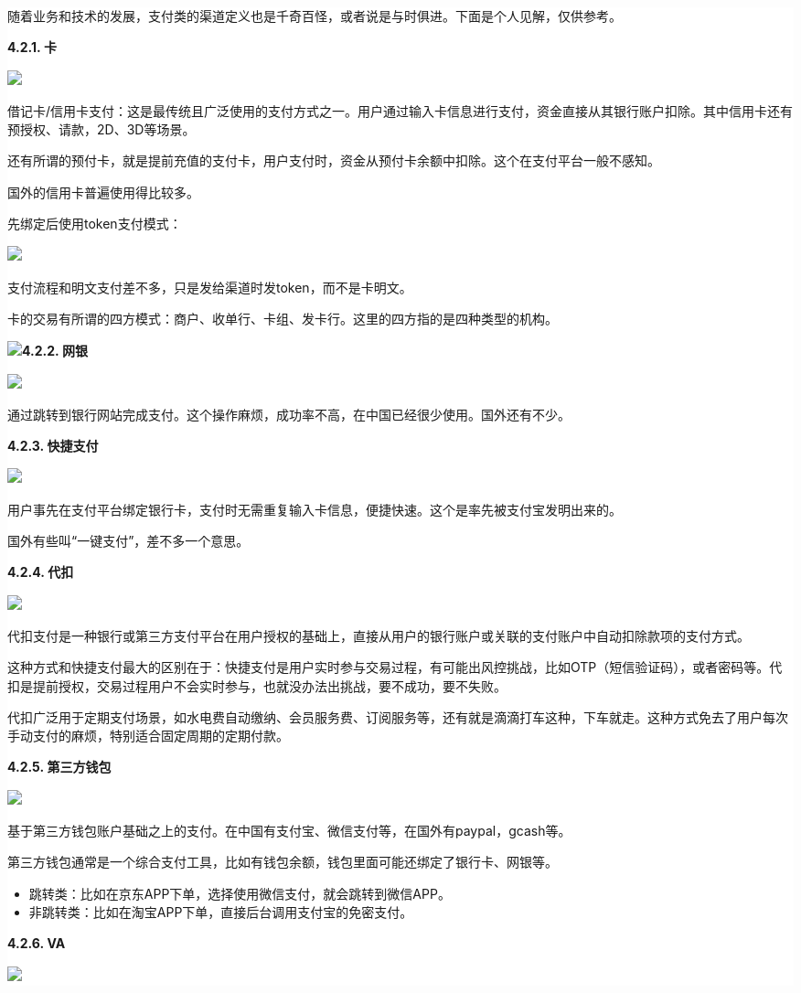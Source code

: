 随着业务和技术的发展，支付类的渠道定义也是千奇百怪，或者说是与时俱进。下面是个人见解，仅供参考。

**4.2.1. 卡**

![](https://image.woshipm.com/2025/04/15/45a33bfe-19f9-11f0-82f5-00163e09d72f.png)

借记卡/信用卡支付：这是最传统且广泛使用的支付方式之一。用户通过输入卡信息进行支付，资金直接从其银行账户扣除。其中信用卡还有预授权、请款，2D、3D等场景。

还有所谓的预付卡，就是提前充值的支付卡，用户支付时，资金从预付卡余额中扣除。这个在支付平台一般不感知。

国外的信用卡普遍使用得比较多。

先绑定后使用token支付模式：

![](https://image.woshipm.com/2025/04/15/46a1db6e-19f9-11f0-82f5-00163e09d72f.png)

支付流程和明文支付差不多，只是发给渠道时发token，而不是卡明文。

卡的交易有所谓的四方模式：商户、收单行、卡组、发卡行。这里的四方指的是四种类型的机构。

![](https://image.woshipm.com/2025/04/15/47592bfc-19f9-11f0-82f5-00163e09d72f.png)**4.2.2. 网银**

![](https://image.woshipm.com/2025/04/15/481b59a2-19f9-11f0-82f5-00163e09d72f.png)

通过跳转到银行网站完成支付。这个操作麻烦，成功率不高，在中国已经很少使用。国外还有不少。

**4.2.3. 快捷支付**

![](https://image.woshipm.com/2025/04/15/48d90a24-19f9-11f0-82f5-00163e09d72f.png)

用户事先在支付平台绑定银行卡，支付时无需重复输入卡信息，便捷快速。这个是率先被支付宝发明出来的。

国外有些叫“一键支付”，差不多一个意思。

**4.2.4. 代扣**

![](https://image.woshipm.com/2025/04/15/498e13ba-19f9-11f0-82f5-00163e09d72f.png)

代扣支付是一种银行或第三方支付平台在用户授权的基础上，直接从用户的银行账户或关联的支付账户中自动扣除款项的支付方式。

这种方式和快捷支付最大的区别在于：快捷支付是用户实时参与交易过程，有可能出风控挑战，比如OTP（短信验证码），或者密码等。代扣是提前授权，交易过程用户不会实时参与，也就没办法出挑战，要不成功，要不失败。

代扣广泛用于定期支付场景，如水电费自动缴纳、会员服务费、订阅服务等，还有就是滴滴打车这种，下车就走。这种方式免去了用户每次手动支付的麻烦，特别适合固定周期的定期付款。

**4.2.5. 第三方钱包**

![](https://image.woshipm.com/2025/04/15/4a3cbd16-19f9-11f0-82f5-00163e09d72f.png)

基于第三方钱包账户基础之上的支付。在中国有支付宝、微信支付等，在国外有paypal，gcash等。

第三方钱包通常是一个综合支付工具，比如有钱包余额，钱包里面可能还绑定了银行卡、网银等。

*   跳转类：比如在京东APP下单，选择使用微信支付，就会跳转到微信APP。
*   非跳转类：比如在淘宝APP下单，直接后台调用支付宝的免密支付。

**4.2.6. VA**

![](https://image.woshipm.com/2025/04/15/4afdf4b8-19f9-11f0-82f5-00163e09d72f.png)

